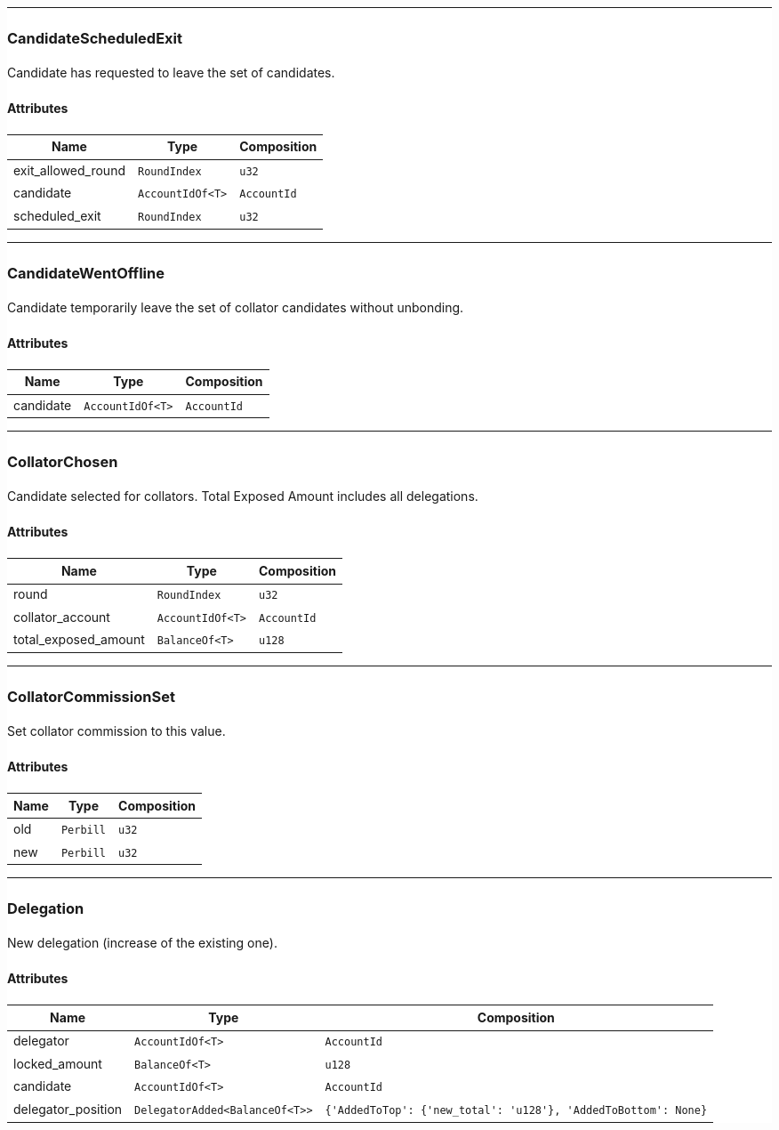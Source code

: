 ---------
### CandidateScheduledExit
Candidate has requested to leave the set of candidates.
#### Attributes
| Name | Type | Composition
| -------- | -------- | -------- |
| exit_allowed_round | `RoundIndex` | ```u32```
| candidate | `AccountIdOf<T>` | ```AccountId```
| scheduled_exit | `RoundIndex` | ```u32```

---------
### CandidateWentOffline
Candidate temporarily leave the set of collator candidates without unbonding.
#### Attributes
| Name | Type | Composition
| -------- | -------- | -------- |
| candidate | `AccountIdOf<T>` | ```AccountId```

---------
### CollatorChosen
Candidate selected for collators. Total Exposed Amount includes all delegations.
#### Attributes
| Name | Type | Composition
| -------- | -------- | -------- |
| round | `RoundIndex` | ```u32```
| collator_account | `AccountIdOf<T>` | ```AccountId```
| total_exposed_amount | `BalanceOf<T>` | ```u128```

---------
### CollatorCommissionSet
Set collator commission to this value.
#### Attributes
| Name | Type | Composition
| -------- | -------- | -------- |
| old | `Perbill` | ```u32```
| new | `Perbill` | ```u32```

---------
### Delegation
New delegation (increase of the existing one).
#### Attributes
| Name | Type | Composition
| -------- | -------- | -------- |
| delegator | `AccountIdOf<T>` | ```AccountId```
| locked_amount | `BalanceOf<T>` | ```u128```
| candidate | `AccountIdOf<T>` | ```AccountId```
| delegator_position | `DelegatorAdded<BalanceOf<T>>` | ```{'AddedToTop': {'new_total': 'u128'}, 'AddedToBottom': None}```
